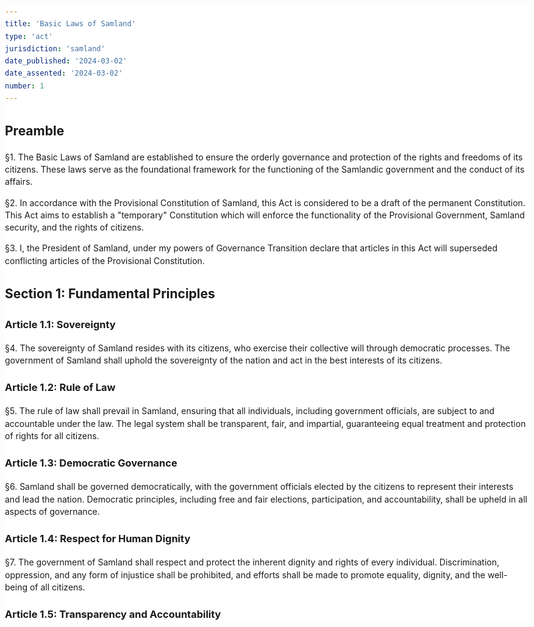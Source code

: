 ```yaml
---
title: 'Basic Laws of Samland'
type: 'act'
jurisdiction: 'samland'
date_published: '2024-03-02'
date_assented: '2024-03-02'
number: 1
---
```


## Preamble

§1. The Basic Laws of Samland are established to ensure the orderly governance and protection of the rights and freedoms of its citizens. These laws serve as the foundational framework for the functioning of the Samlandic government and the conduct of its affairs.

§2. In accordance with the Provisional Constitution of Samland, this Act is considered to be a draft of the permanent Constitution. This Act aims to establish a "temporary" Constitution which will enforce the functionality of the Provisional Government, Samland security, and the rights of citizens.

§3. I, the President of Samland, under my powers of Governance Transition declare that articles in this Act will superseded conflicting articles of the Provisional Constitution.

## Section 1: Fundamental Principles

### Article 1.1: Sovereignty

§4. The sovereignty of Samland resides with its citizens, who exercise their collective will through democratic processes. The government of Samland shall uphold the sovereignty of the nation and act in the best interests of its citizens.

### Article 1.2: Rule of Law

§5. The rule of law shall prevail in Samland, ensuring that all individuals, including government officials, are subject to and accountable under the law. The legal system shall be transparent, fair, and impartial, guaranteeing equal treatment and protection of rights for all citizens.

### Article 1.3: Democratic Governance

§6. Samland shall be governed democratically, with the government officials elected by the citizens to represent their interests and lead the nation. Democratic principles, including free and fair elections, participation, and accountability, shall be upheld in all aspects of governance.

### Article 1.4: Respect for Human Dignity

§7. The government of Samland shall respect and protect the inherent dignity and rights of every individual. Discrimination, oppression, and any form of injustice shall be prohibited, and efforts shall be made to promote equality, dignity, and the well-being of all citizens.

### Article 1.5: Transparency and Accountability

